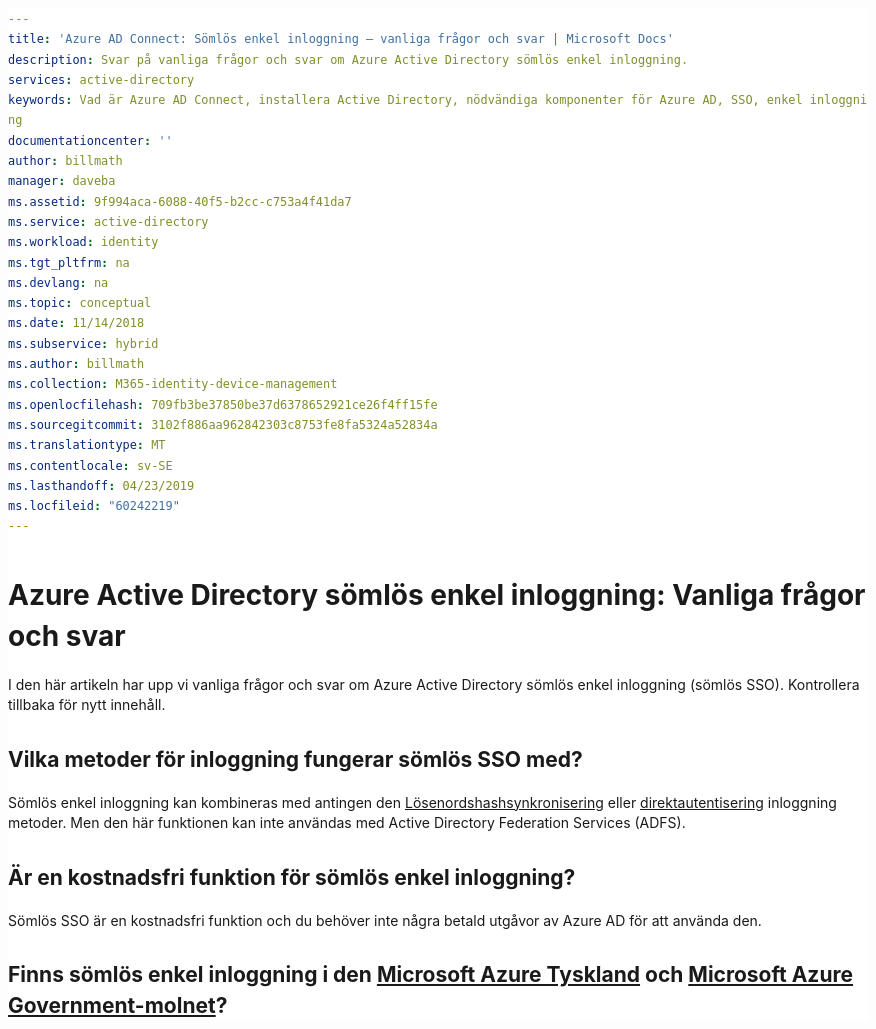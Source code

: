 ```yaml
---
title: 'Azure AD Connect: Sömlös enkel inloggning – vanliga frågor och svar | Microsoft Docs'
description: Svar på vanliga frågor och svar om Azure Active Directory sömlös enkel inloggning.
services: active-directory
keywords: Vad är Azure AD Connect, installera Active Directory, nödvändiga komponenter för Azure AD, SSO, enkel inloggning
documentationcenter: ''
author: billmath
manager: daveba
ms.assetid: 9f994aca-6088-40f5-b2cc-c753a4f41da7
ms.service: active-directory
ms.workload: identity
ms.tgt_pltfrm: na
ms.devlang: na
ms.topic: conceptual
ms.date: 11/14/2018
ms.subservice: hybrid
ms.author: billmath
ms.collection: M365-identity-device-management
ms.openlocfilehash: 709fb3be37850be37d6378652921ce26f4ff15fe
ms.sourcegitcommit: 3102f886aa962842303c8753fe8fa5324a52834a
ms.translationtype: MT
ms.contentlocale: sv-SE
ms.lasthandoff: 04/23/2019
ms.locfileid: "60242219"
---
```

# <a name="azure-active-directory-seamless-single-sign-on-frequently-asked-questions"></a>Azure Active Directory sömlös enkel inloggning: Vanliga frågor och svar

I den här artikeln har upp vi vanliga frågor och svar om Azure Active Directory sömlös enkel inloggning (sömlös SSO). Kontrollera tillbaka för nytt innehåll.

## <a name="what-sign-in-methods-do-seamless-sso-work-with"></a>Vilka metoder för inloggning fungerar sömlös SSO med?

Sömlös enkel inloggning kan kombineras med antingen den [Lösenordshashsynkronisering](how-to-connect-password-hash-synchronization.md) eller [direktautentisering](how-to-connect-pta.md) inloggning metoder. Men den här funktionen kan inte användas med Active Directory Federation Services (ADFS).

## <a name="is-seamless-sso-a-free-feature"></a>Är en kostnadsfri funktion för sömlös enkel inloggning?

Sömlös SSO är en kostnadsfri funktion och du behöver inte några betald utgåvor av Azure AD för att använda den.

## <a name="is-seamless-sso-available-in-the-microsoft-azure-germany-cloudhttpswwwmicrosoftdecloud-deutschland-and-the-microsoft-azure-government-cloudhttpsazuremicrosoftcomfeaturesgov"></a>Finns sömlös enkel inloggning i den [Microsoft Azure Tyskland](https://www.microsoft.de/cloud-deutschland) och [Microsoft Azure Government-molnet](https://azure.microsoft.com/features/gov/)?
